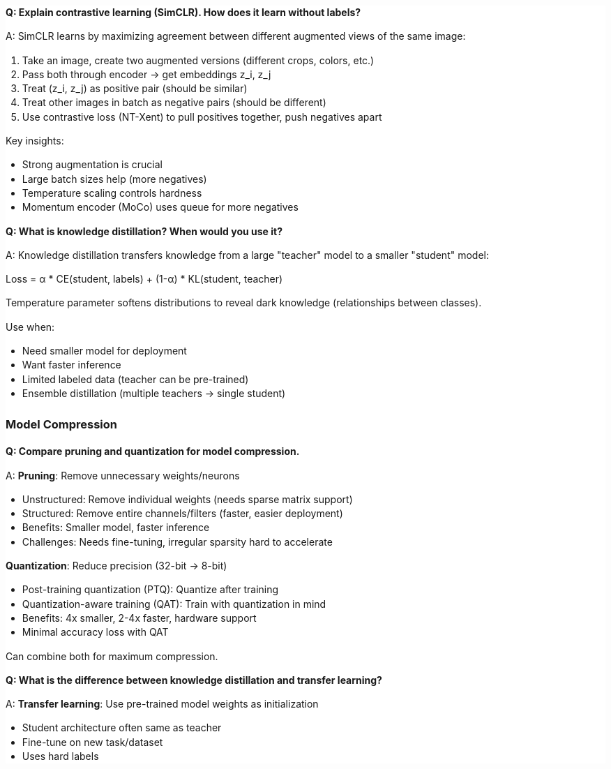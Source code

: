 **Q: Explain contrastive learning (SimCLR). How does it learn without labels?**

A: SimCLR learns by maximizing agreement between different augmented views of the same image:

1. Take an image, create two augmented versions (different crops, colors, etc.)
2. Pass both through encoder → get embeddings z_i, z_j
3. Treat (z_i, z_j) as positive pair (should be similar)
4. Treat other images in batch as negative pairs (should be different)
5. Use contrastive loss (NT-Xent) to pull positives together, push negatives apart

Key insights:
- Strong augmentation is crucial
- Large batch sizes help (more negatives)
- Temperature scaling controls hardness
- Momentum encoder (MoCo) uses queue for more negatives

**Q: What is knowledge distillation? When would you use it?**

A: Knowledge distillation transfers knowledge from a large "teacher" model to a smaller "student" model:

Loss = α * CE(student, labels) + (1-α) * KL(student, teacher)

Temperature parameter softens distributions to reveal dark knowledge (relationships between classes).

Use when:
- Need smaller model for deployment
- Want faster inference
- Limited labeled data (teacher can be pre-trained)
- Ensemble distillation (multiple teachers → single student)

### Model Compression

**Q: Compare pruning and quantization for model compression.**

A:
**Pruning**: Remove unnecessary weights/neurons
- Unstructured: Remove individual weights (needs sparse matrix support)
- Structured: Remove entire channels/filters (faster, easier deployment)
- Benefits: Smaller model, faster inference
- Challenges: Needs fine-tuning, irregular sparsity hard to accelerate

**Quantization**: Reduce precision (32-bit → 8-bit)
- Post-training quantization (PTQ): Quantize after training
- Quantization-aware training (QAT): Train with quantization in mind
- Benefits: 4x smaller, 2-4x faster, hardware support
- Minimal accuracy loss with QAT

Can combine both for maximum compression.

**Q: What is the difference between knowledge distillation and transfer learning?**

A:
**Transfer learning**: Use pre-trained model weights as initialization
- Student architecture often same as teacher
- Fine-tune on new task/dataset
- Uses hard labels
